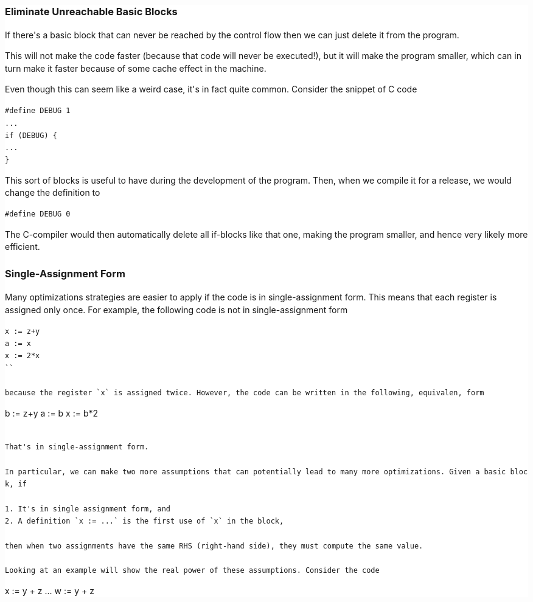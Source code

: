 ### Eliminate Unreachable Basic Blocks

If there's a basic block that can never be reached by the control flow then we can just delete it from the program.

This will not make the code faster (because that code will never be executed!), but it will make the program smaller, which can in turn make it faster because of some cache effect in the machine.

Even though this can seem like a weird case, it's in fact quite common. Consider the snippet of C code

```
#define DEBUG 1
...
if (DEBUG) {
...
}
```

This sort of blocks is useful to have during the development of the program. Then, when we compile it for a release, we would change the definition to

```
#define DEBUG 0
```

The C-compiler would then automatically delete all if-blocks like that one, making the program smaller, and hence very likely more efficient.

### Single-Assignment Form

Many optimizations strategies are easier to apply if the code is in single-assignment form. This means that each register is assigned only once. For example, the following code is not in single-assignment form

```
x := z+y
a := x
x := 2*x
``

because the register `x` is assigned twice. However, the code can be written in the following, equivalen, form

```
b := z+y
a := b
x := b*2
```

That's in single-assignment form.

In particular, we can make two more assumptions that can potentially lead to many more optimizations. Given a basic block, if

1. It's in single assignment form, and
2. A definition `x := ...` is the first use of `x` in the block,

then when two assignments have the same RHS (right-hand side), they must compute the same value.

Looking at an example will show the real power of these assumptions. Consider the code

```
x := y + z
...
w := y + z
```

```